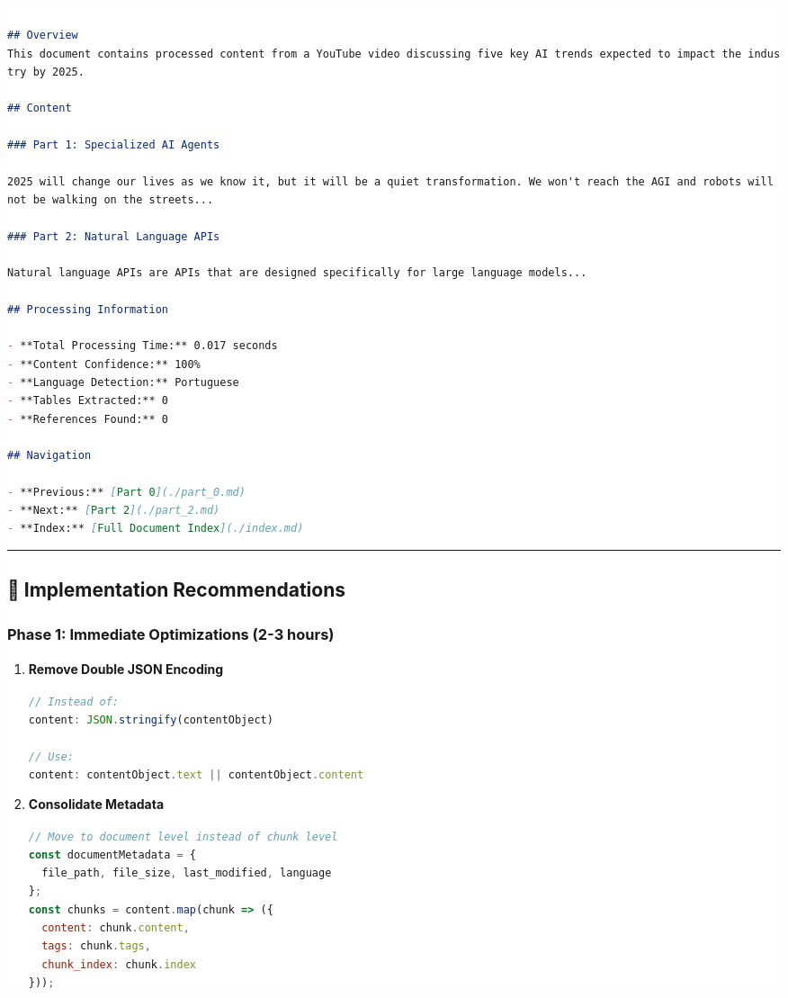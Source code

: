 ```markdown

## Overview
This document contains processed content from a YouTube video discussing five key AI trends expected to impact the industry by 2025.

## Content

### Part 1: Specialized AI Agents

2025 will change our lives as we know it, but it will be a quiet transformation. We won't reach the AGI and robots will not be walking on the streets...

### Part 2: Natural Language APIs

Natural language APIs are APIs that are designed specifically for large language models...

## Processing Information

- **Total Processing Time:** 0.017 seconds
- **Content Confidence:** 100%
- **Language Detection:** Portuguese
- **Tables Extracted:** 0
- **References Found:** 0

## Navigation

- **Previous:** [Part 0](./part_0.md)
- **Next:** [Part 2](./part_2.md)
- **Index:** [Full Document Index](./index.md)
```

---

## 🚀 **Implementation Recommendations**

### **Phase 1: Immediate Optimizations (2-3 hours)**

1. **Remove Double JSON Encoding**
   ```javascript
   // Instead of:
   content: JSON.stringify(contentObject)
   
   // Use:
   content: contentObject.text || contentObject.content
   ```

2. **Consolidate Metadata**
   ```javascript
   // Move to document level instead of chunk level
   const documentMetadata = {
     file_path, file_size, last_modified, language
   };
   const chunks = content.map(chunk => ({
     content: chunk.content,
     tags: chunk.tags,
     chunk_index: chunk.index
   }));
   ```

